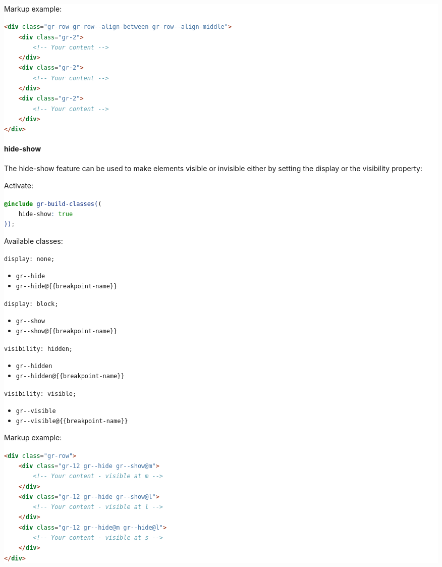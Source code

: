 Markup example:

```html
<div class="gr-row gr-row--align-between gr-row--align-middle">
	<div class="gr-2">
		<!-- Your content -->
	</div>
	<div class="gr-2">
		<!-- Your content -->
	</div>
	<div class="gr-2">
		<!-- Your content -->
	</div>
</div>
```

#### hide-show

The hide-show feature can be used to make elements visible or invisible either by setting the display or the visibility property:

Activate:

```scss
@include gr-build-classes((
	hide-show: true
));
```

Available classes:

`display: none;`

- `gr--hide`
- `gr--hide@{{breakpoint-name}}`

`display: block;`

- `gr--show`
- `gr--show@{{breakpoint-name}}`

`visibility: hidden;`

- `gr--hidden`
- `gr--hidden@{{breakpoint-name}}`

`visibility: visible;`

- `gr--visible`
- `gr--visible@{{breakpoint-name}}`

Markup example:

```html
<div class="gr-row">
	<div class="gr-12 gr--hide gr--show@m">
		<!-- Your content - visible at m -->
	</div>
	<div class="gr-12 gr--hide gr--show@l">
		<!-- Your content - visible at l -->
	</div>
	<div class="gr-12 gr--hide@m gr--hide@l">
		<!-- Your content - visible at s -->
	</div>
</div>
```
